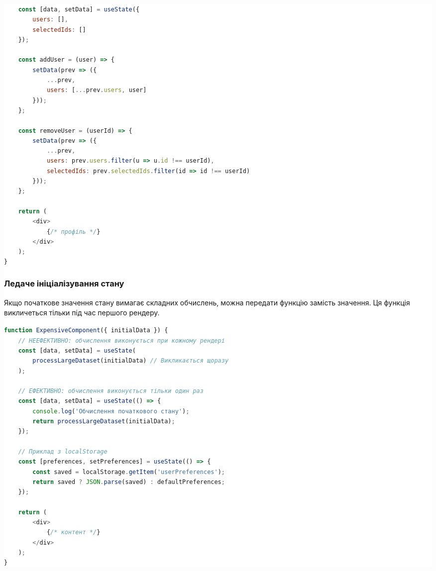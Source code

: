 ```javascript
    const [data, setData] = useState({
        users: [],
        selectedIds: []
    });

    const addUser = (user) => {
        setData(prev => ({
            ...prev,
            users: [...prev.users, user]
        }));
    };

    const removeUser = (userId) => {
        setData(prev => ({
            ...prev,
            users: prev.users.filter(u => u.id !== userId),
            selectedIds: prev.selectedIds.filter(id => id !== userId)
        }));
    };

    return (
        <div>
            {/* профіль */}
        </div>
    );
}
```

### Ледаче ініціалізування стану

Якщо початкове значення стану вимагає складних обчислень, можна передати функцію замість значення. Ця функція викличеться тільки під час першого рендеру.

```javascript
function ExpensiveComponent({ initialData }) {
    // НЕЕФЕКТИВНО: обчислення виконується при кожному рендері
    const [data, setData] = useState(
        processLargeDataset(initialData) // Викликається щоразу
    );

    // ЕФЕКТИВНО: обчислення виконується тільки один раз
    const [data, setData] = useState(() => {
        console.log('Обчислення початкового стану');
        return processLargeDataset(initialData);
    });

    // Приклад з localStorage
    const [preferences, setPreferences] = useState(() => {
        const saved = localStorage.getItem('userPreferences');
        return saved ? JSON.parse(saved) : defaultPreferences;
    });

    return (
        <div>
            {/* контент */}
        </div>
    );
}
```
